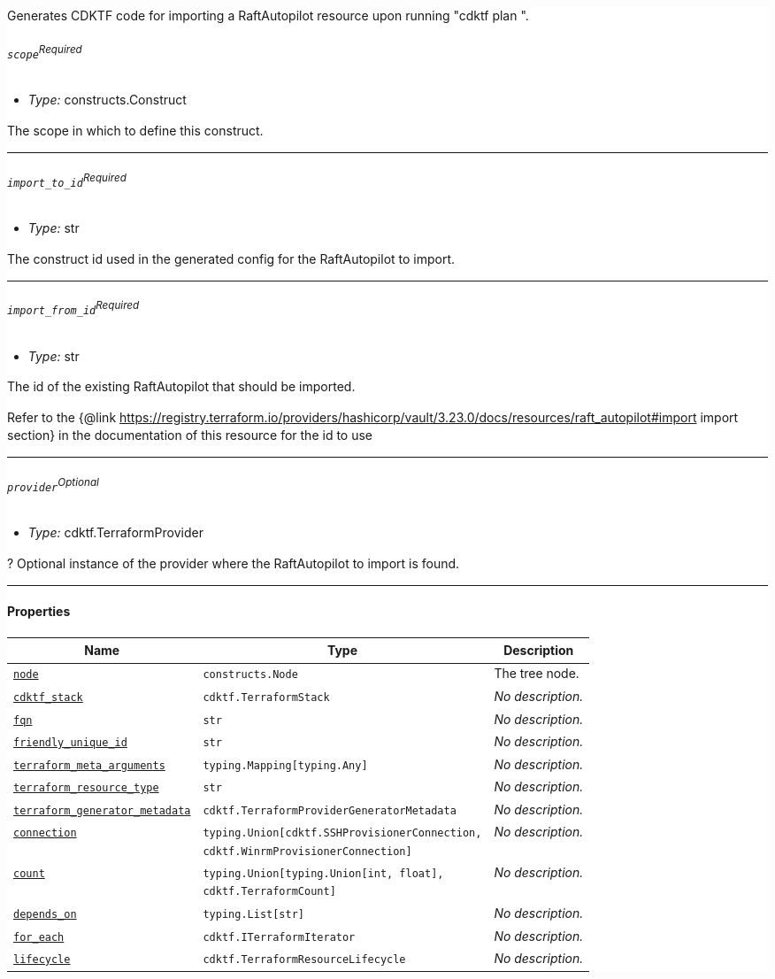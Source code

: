 Generates CDKTF code for importing a RaftAutopilot resource upon running "cdktf plan <stack-name>".

###### `scope`<sup>Required</sup> <a name="scope" id="@cdktf/provider-vault.raftAutopilot.RaftAutopilot.generateConfigForImport.parameter.scope"></a>

- *Type:* constructs.Construct

The scope in which to define this construct.

---

###### `import_to_id`<sup>Required</sup> <a name="import_to_id" id="@cdktf/provider-vault.raftAutopilot.RaftAutopilot.generateConfigForImport.parameter.importToId"></a>

- *Type:* str

The construct id used in the generated config for the RaftAutopilot to import.

---

###### `import_from_id`<sup>Required</sup> <a name="import_from_id" id="@cdktf/provider-vault.raftAutopilot.RaftAutopilot.generateConfigForImport.parameter.importFromId"></a>

- *Type:* str

The id of the existing RaftAutopilot that should be imported.

Refer to the {@link https://registry.terraform.io/providers/hashicorp/vault/3.23.0/docs/resources/raft_autopilot#import import section} in the documentation of this resource for the id to use

---

###### `provider`<sup>Optional</sup> <a name="provider" id="@cdktf/provider-vault.raftAutopilot.RaftAutopilot.generateConfigForImport.parameter.provider"></a>

- *Type:* cdktf.TerraformProvider

? Optional instance of the provider where the RaftAutopilot to import is found.

---

#### Properties <a name="Properties" id="Properties"></a>

| **Name** | **Type** | **Description** |
| --- | --- | --- |
| <code><a href="#@cdktf/provider-vault.raftAutopilot.RaftAutopilot.property.node">node</a></code> | <code>constructs.Node</code> | The tree node. |
| <code><a href="#@cdktf/provider-vault.raftAutopilot.RaftAutopilot.property.cdktfStack">cdktf_stack</a></code> | <code>cdktf.TerraformStack</code> | *No description.* |
| <code><a href="#@cdktf/provider-vault.raftAutopilot.RaftAutopilot.property.fqn">fqn</a></code> | <code>str</code> | *No description.* |
| <code><a href="#@cdktf/provider-vault.raftAutopilot.RaftAutopilot.property.friendlyUniqueId">friendly_unique_id</a></code> | <code>str</code> | *No description.* |
| <code><a href="#@cdktf/provider-vault.raftAutopilot.RaftAutopilot.property.terraformMetaArguments">terraform_meta_arguments</a></code> | <code>typing.Mapping[typing.Any]</code> | *No description.* |
| <code><a href="#@cdktf/provider-vault.raftAutopilot.RaftAutopilot.property.terraformResourceType">terraform_resource_type</a></code> | <code>str</code> | *No description.* |
| <code><a href="#@cdktf/provider-vault.raftAutopilot.RaftAutopilot.property.terraformGeneratorMetadata">terraform_generator_metadata</a></code> | <code>cdktf.TerraformProviderGeneratorMetadata</code> | *No description.* |
| <code><a href="#@cdktf/provider-vault.raftAutopilot.RaftAutopilot.property.connection">connection</a></code> | <code>typing.Union[cdktf.SSHProvisionerConnection, cdktf.WinrmProvisionerConnection]</code> | *No description.* |
| <code><a href="#@cdktf/provider-vault.raftAutopilot.RaftAutopilot.property.count">count</a></code> | <code>typing.Union[typing.Union[int, float], cdktf.TerraformCount]</code> | *No description.* |
| <code><a href="#@cdktf/provider-vault.raftAutopilot.RaftAutopilot.property.dependsOn">depends_on</a></code> | <code>typing.List[str]</code> | *No description.* |
| <code><a href="#@cdktf/provider-vault.raftAutopilot.RaftAutopilot.property.forEach">for_each</a></code> | <code>cdktf.ITerraformIterator</code> | *No description.* |
| <code><a href="#@cdktf/provider-vault.raftAutopilot.RaftAutopilot.property.lifecycle">lifecycle</a></code> | <code>cdktf.TerraformResourceLifecycle</code> | *No description.* |